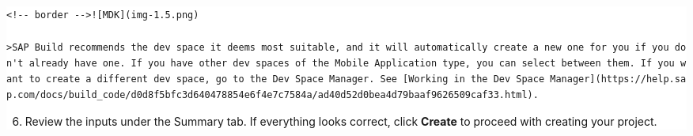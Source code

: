     <!-- border -->![MDK](img-1.5.png)
    
    >SAP Build recommends the dev space it deems most suitable, and it will automatically create a new one for you if you don't already have one. If you have other dev spaces of the Mobile Application type, you can select between them. If you want to create a different dev space, go to the Dev Space Manager. See [Working in the Dev Space Manager](https://help.sap.com/docs/build_code/d0d8f5bfc3d640478854e6f4e7c7584a/ad40d52d0bea4d79baaf9626509caf33.html).


6. Review the inputs under the Summary tab. If everything looks correct, click **Create** to proceed with creating your project.
